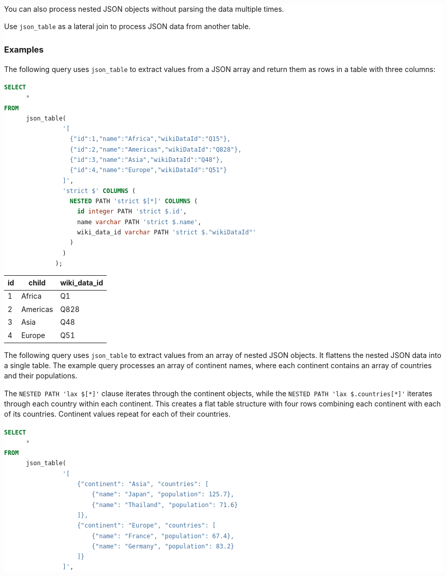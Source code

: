 You can also process nested JSON objects without parsing the data multiple
times.

Use `json_table` as a lateral join to process JSON data from another table.

### Examples

The following query uses `json_table` to extract values from a JSON array and
return them as rows in a table with three columns:

```sql
SELECT
      *
FROM
      json_table(
                '[
                  {"id":1,"name":"Africa","wikiDataId":"Q15"},
                  {"id":2,"name":"Americas","wikiDataId":"Q828"},
                  {"id":3,"name":"Asia","wikiDataId":"Q48"},
                  {"id":4,"name":"Europe","wikiDataId":"Q51"}
                ]',
                'strict $' COLUMNS (
                  NESTED PATH 'strict $[*]' COLUMNS (
                    id integer PATH 'strict $.id',
                    name varchar PATH 'strict $.name',
                    wiki_data_id varchar PATH 'strict $."wikiDataId"'
                  )
                )
              );
```

| id | child     | wiki_data_id  |
| -- | --------- | ------------- |
|  1 | Africa    | Q1            |
|  2 | Americas  | Q828          |
|  3 | Asia      | Q48           |
|  4 | Europe    | Q51           |

The following query uses `json_table` to extract values from an array of nested
JSON objects. It flattens the nested JSON data into a single table. The example
query processes an array of continent names, where each continent contains an
array of countries and their populations.

The `NESTED PATH 'lax $[*]'` clause iterates through the continent objects,
while the `NESTED PATH 'lax $.countries[*]'` iterates through each country
within each continent. This creates a flat table structure with four rows
combining each continent with each of its countries. Continent values repeat for
each of their countries.

```sql
SELECT
      *
FROM
      json_table(
                '[
                    {"continent": "Asia", "countries": [
                        {"name": "Japan", "population": 125.7},
                        {"name": "Thailand", "population": 71.6}
                    ]},
                    {"continent": "Europe", "countries": [
                        {"name": "France", "population": 67.4},
                        {"name": "Germany", "population": 83.2}
                    ]}
                ]',
```

[jsonpath]: http://goessner.net/articles/JsonPath/